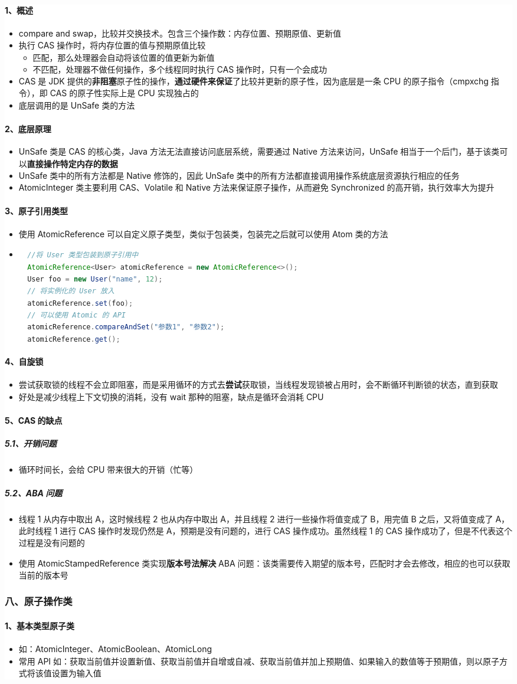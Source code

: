 #### 1、概述

- compare and swap，比较并交换技术。包含三个操作数：内存位置、预期原值、更新值
- 执行 CAS 操作时，将内存位置的值与预期原值比较
    - 匹配，那么处理器会自动将该位置的值更新为新值
    - 不匹配，处理器不做任何操作，多个线程同时执行 CAS 操作时，只有一个会成功
- CAS 是 JDK 提供的**非阻塞**原子性的操作，**通过硬件来保证**了比较并更新的原子性，因为底层是一条 CPU 的原子指令（cmpxchg 指令），即 CAS 的原子性实际上是 CPU 实现独占的
- 底层调用的是 UnSafe 类的方法

#### 2、底层原理 

- UnSafe 类是 CAS 的核心类，Java 方法无法直接访问底层系统，需要通过 Native 方法来访问，UnSafe 相当于一个后门，基于该类可以**直接操作特定内存的数据**
- UnSafe 类中的所有方法都是 Native 修饰的，因此 UnSafe 类中的所有方法都直接调用操作系统底层资源执行相应的任务
- AtomicInteger 类主要利用 CAS、Volatile 和 Native 方法来保证原子操作，从而避免 Synchronized 的高开销，执行效率大为提升

#### 3、原子引用类型

- 使用 AtomicReference 可以自定义原子类型，类似于包装类，包装完之后就可以使用 Atom 类的方法

- ```java
    //将 User 类型包装到原子引用中
    AtomicReference<User> atomicReference = new AtomicReference<>();
    User foo = new User("name", 12);
    // 将实例化的 User 放入
    atomicReference.set(foo);
    // 可以使用 Atomic 的 API
    atomicReference.compareAndSet("参数1", "参数2");
    atomicReference.get();
    ```

#### 4、自旋锁

- 尝试获取锁的线程不会立即阻塞，而是采用循环的方式去**尝试**获取锁，当线程发现锁被占用时，会不断循环判断锁的状态，直到获取
- 好处是减少线程上下文切换的消耗，没有 wait 那种的阻塞，缺点是循环会消耗 CPU

#### 5、CAS 的缺点

##### 5.1、开销问题

- 循环时间长，会给 CPU 带来很大的开销（忙等）

##### 5.2、ABA 问题

- 线程 1 从内存中取出 A，这时候线程 2 也从内存中取出 A，并且线程 2 进行一些操作将值变成了 B，用完值 B 之后，又将值变成了 A，此时线程 1 进行 CAS 操作时发现仍然是 A，预期是没有问题的，进行 CAS 操作成功。虽然线程 1 的 CAS 操作成功了，但是不代表这个过程是没有问题的

- 使用 AtomicStampedReference 类实现**版本号法解决** ABA 问题：该类需要传入期望的版本号，匹配时才会去修改，相应的也可以获取当前的版本号



### 八、原子操作类

#### 1、基本类型原子类

- 如：AtomicInteger、AtomicBoolean、AtomicLong
- 常用 API 如：获取当前值并设置新值、获取当前值并自增或自减、获取当前值并加上预期值、如果输入的数值等于预期值，则以原子方式将该值设置为输入值
